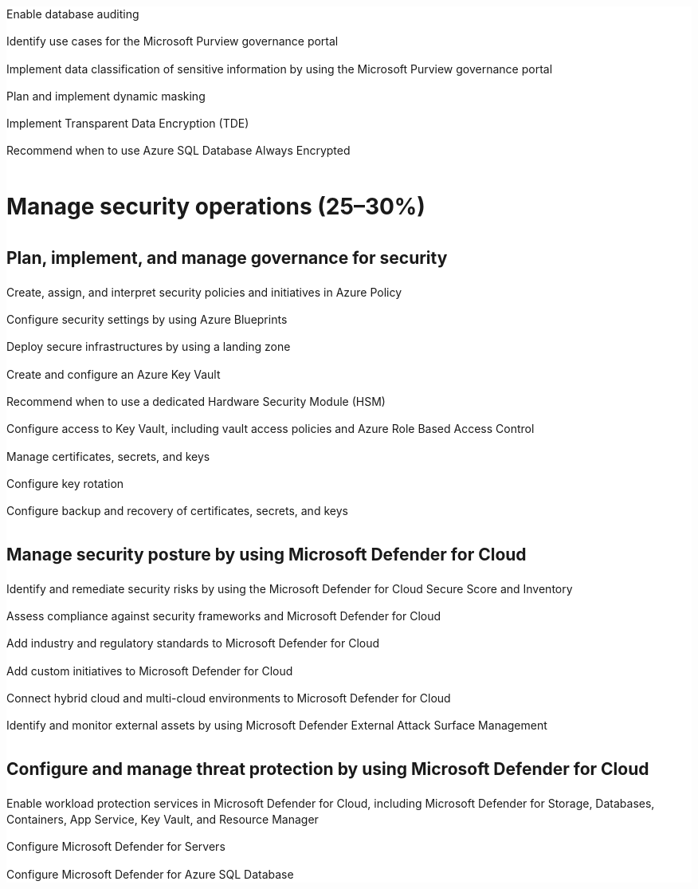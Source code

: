 Enable database auditing

Identify use cases for the Microsoft Purview governance portal

Implement data classification of sensitive information by using the Microsoft Purview governance portal

Plan and implement dynamic masking

Implement Transparent Data Encryption (TDE)

Recommend when to use Azure SQL Database Always Encrypted

# Manage security operations (25–30%)
## Plan, implement, and manage governance for security
Create, assign, and interpret security policies and initiatives in Azure Policy

Configure security settings by using Azure Blueprints

Deploy secure infrastructures by using a landing zone

Create and configure an Azure Key Vault

Recommend when to use a dedicated Hardware Security Module (HSM)

Configure access to Key Vault, including vault access policies and Azure Role Based Access Control

Manage certificates, secrets, and keys

Configure key rotation

Configure backup and recovery of certificates, secrets, and keys

## Manage security posture by using Microsoft Defender for Cloud
Identify and remediate security risks by using the Microsoft Defender for Cloud Secure Score and Inventory

Assess compliance against security frameworks and Microsoft Defender for Cloud

Add industry and regulatory standards to Microsoft Defender for Cloud

Add custom initiatives to Microsoft Defender for Cloud

Connect hybrid cloud and multi-cloud environments to Microsoft Defender for Cloud

Identify and monitor external assets by using Microsoft Defender External Attack Surface Management

## Configure and manage threat protection by using Microsoft Defender for Cloud
Enable workload protection services in Microsoft Defender for Cloud, including Microsoft Defender for Storage, Databases, Containers, App Service, Key Vault, and Resource Manager

Configure Microsoft Defender for Servers

Configure Microsoft Defender for Azure SQL Database
